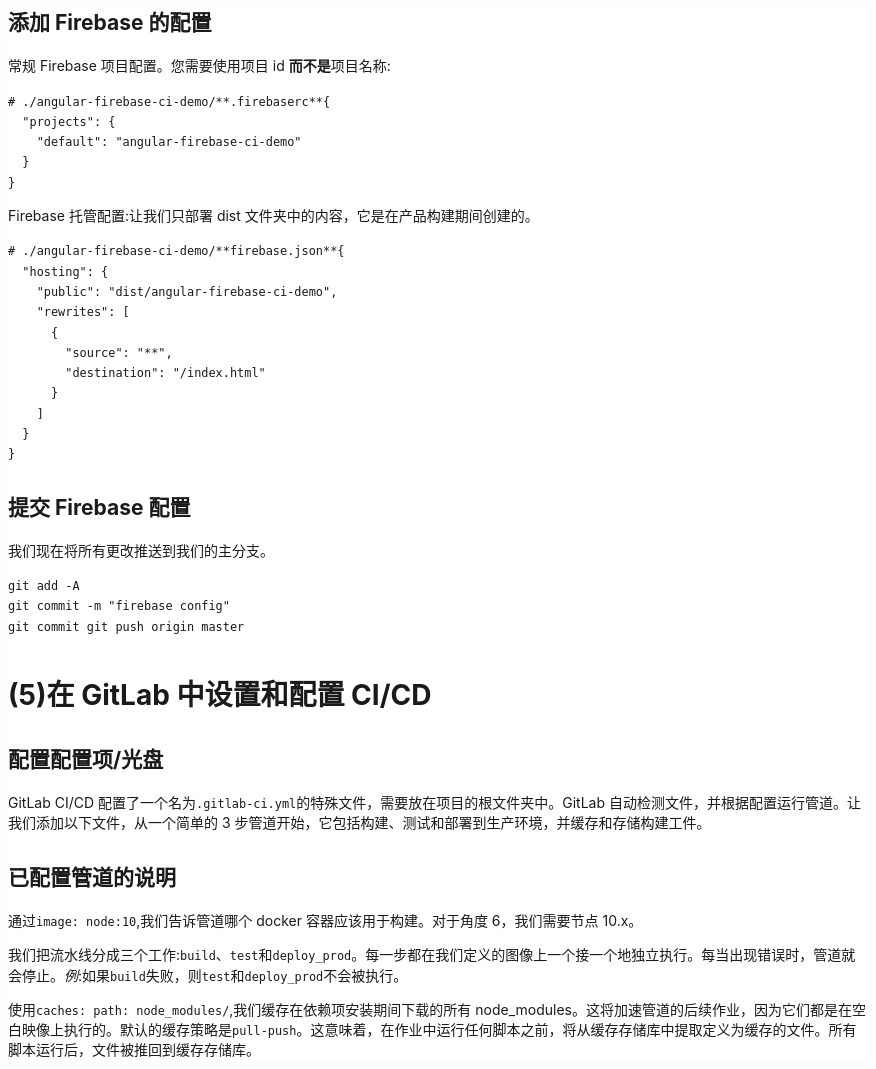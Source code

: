 ## 添加 Firebase 的配置

常规 Firebase 项目配置。您需要使用项目 id **而不是**项目名称:

```
# ./angular-firebase-ci-demo/**.firebaserc**{
  "projects": {
    "default": "angular-firebase-ci-demo"
  }
}
```

Firebase 托管配置:让我们只部署 dist 文件夹中的内容，它是在产品构建期间创建的。

```
# ./angular-firebase-ci-demo/**firebase.json**{
  "hosting": {
    "public": "dist/angular-firebase-ci-demo",
    "rewrites": [
      {
        "source": "**",
        "destination": "/index.html"
      }
    ]
  }
}
```

## 提交 Firebase 配置

我们现在将所有更改推送到我们的主分支。

```
git add -A
git commit -m "firebase config"
git commit git push origin master
```

# (5)在 GitLab 中设置和配置 CI/CD

## 配置配置项/光盘

GitLab CI/CD 配置了一个名为`.gitlab-ci.yml`的特殊文件，需要放在项目的根文件夹中。GitLab 自动检测文件，并根据配置运行管道。让我们添加以下文件，从一个简单的 3 步管道开始，它包括构建、测试和部署到生产环境，并缓存和存储构建工件。

## 已配置管道的说明

通过`image: node:10`,我们告诉管道哪个 docker 容器应该用于构建。对于角度 6，我们需要节点 10.x。

我们把流水线分成三个工作:`build`、`test`和`deploy_prod`。每一步都在我们定义的图像上一个接一个地独立执行。每当出现错误时，管道就会停止。*例*:如果`build`失败，则`test`和`deploy_prod`不会被执行。

使用`caches: path: node_modules/`,我们缓存在依赖项安装期间下载的所有 node_modules。这将加速管道的后续作业，因为它们都是在空白映像上执行的。默认的缓存策略是`pull-push`。这意味着，在作业中运行任何脚本之前，将从缓存存储库中提取定义为缓存的文件。所有脚本运行后，文件被推回到缓存存储库。
